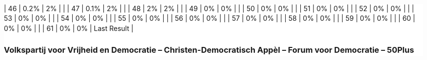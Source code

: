 | 46 | 0.2% | 2% |  |
| 47 | 0.1% | 2% |  |
| 48 | 2% | 2% |  |
| 49 | 0% | 0% |  |
| 50 | 0% | 0% |  |
| 51 | 0% | 0% |  |
| 52 | 0% | 0% |  |
| 53 | 0% | 0% |  |
| 54 | 0% | 0% |  |
| 55 | 0% | 0% |  |
| 56 | 0% | 0% |  |
| 57 | 0% | 0% |  |
| 58 | 0% | 0% |  |
| 59 | 0% | 0% |  |
| 60 | 0% | 0% |  |
| 61 | 0% | 0% | Last Result |

### Volkspartij voor Vrijheid en Democratie – Christen-Democratisch Appèl – Forum voor Democratie – 50Plus
